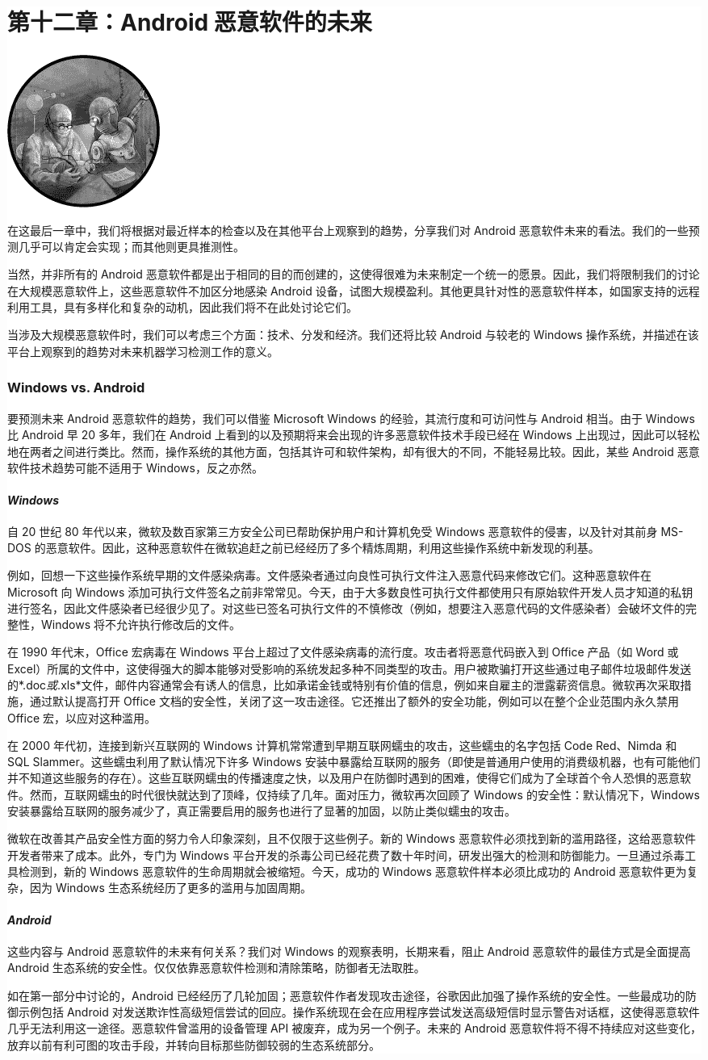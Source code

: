 # 第十二章：**Android 恶意软件的未来**

![Image](img/common.jpg)

在这最后一章中，我们将根据对最近样本的检查以及在其他平台上观察到的趋势，分享我们对 Android 恶意软件未来的看法。我们的一些预测几乎可以肯定会实现；而其他则更具推测性。

当然，并非所有的 Android 恶意软件都是出于相同的目的而创建的，这使得很难为未来制定一个统一的愿景。因此，我们将限制我们的讨论在大规模恶意软件上，这些恶意软件不加区分地感染 Android 设备，试图大规模盈利。其他更具针对性的恶意软件样本，如国家支持的远程利用工具，具有多样化和复杂的动机，因此我们将不在此处讨论它们。

当涉及大规模恶意软件时，我们可以考虑三个方面：技术、分发和经济。我们还将比较 Android 与较老的 Windows 操作系统，并描述在该平台上观察到的趋势对未来机器学习检测工作的意义。

### **Windows vs. Android**

要预测未来 Android 恶意软件的趋势，我们可以借鉴 Microsoft Windows 的经验，其流行度和可访问性与 Android 相当。由于 Windows 比 Android 早 20 多年，我们在 Android 上看到的以及预期将来会出现的许多恶意软件技术手段已经在 Windows 上出现过，因此可以轻松地在两者之间进行类比。然而，操作系统的其他方面，包括其许可和软件架构，却有很大的不同，不能轻易比较。因此，某些 Android 恶意软件技术趋势可能不适用于 Windows，反之亦然。

#### ***Windows***

自 20 世纪 80 年代以来，微软及数百家第三方安全公司已帮助保护用户和计算机免受 Windows 恶意软件的侵害，以及针对其前身 MS-DOS 的恶意软件。因此，这种恶意软件在微软追赶之前已经经历了多个精炼周期，利用这些操作系统中新发现的利基。

例如，回想一下这些操作系统早期的文件感染病毒。文件感染者通过向良性可执行文件注入恶意代码来修改它们。这种恶意软件在 Microsoft 向 Windows 添加可执行文件签名之前非常常见。今天，由于大多数良性可执行文件都使用只有原始软件开发人员才知道的私钥进行签名，因此文件感染者已经很少见了。对这些已签名可执行文件的不慎修改（例如，想要注入恶意代码的文件感染者）会破坏文件的完整性，Windows 将不允许执行修改后的文件。

在 1990 年代末，Office 宏病毒在 Windows 平台上超过了文件感染病毒的流行度。攻击者将恶意代码嵌入到 Office 产品（如 Word 或 Excel）所属的文件中，这使得强大的脚本能够对受影响的系统发起多种不同类型的攻击。用户被欺骗打开这些通过电子邮件垃圾邮件发送的*.doc*或*.xls*文件，邮件内容通常会有诱人的信息，比如承诺金钱或特别有价值的信息，例如来自雇主的泄露薪资信息。微软再次采取措施，通过默认提高打开 Office 文档的安全性，关闭了这一攻击途径。它还推出了额外的安全功能，例如可以在整个企业范围内永久禁用 Office 宏，以应对这种滥用。

在 2000 年代初，连接到新兴互联网的 Windows 计算机常常遭到早期互联网蠕虫的攻击，这些蠕虫的名字包括 Code Red、Nimda 和 SQL Slammer。这些蠕虫利用了默认情况下许多 Windows 安装中暴露给互联网的服务（即使是普通用户使用的消费级机器，也有可能他们并不知道这些服务的存在）。这些互联网蠕虫的传播速度之快，以及用户在防御时遇到的困难，使得它们成为了全球首个令人恐惧的恶意软件。然而，互联网蠕虫的时代很快就达到了顶峰，仅持续了几年。面对压力，微软再次回顾了 Windows 的安全性：默认情况下，Windows 安装暴露给互联网的服务减少了，真正需要启用的服务也进行了显著的加固，以防止类似蠕虫的攻击。

微软在改善其产品安全性方面的努力令人印象深刻，且不仅限于这些例子。新的 Windows 恶意软件必须找到新的滥用路径，这给恶意软件开发者带来了成本。此外，专门为 Windows 平台开发的杀毒公司已经花费了数十年时间，研发出强大的检测和防御能力。一旦通过杀毒工具检测到，新的 Windows 恶意软件的生命周期就会被缩短。今天，成功的 Windows 恶意软件样本必须比成功的 Android 恶意软件更为复杂，因为 Windows 生态系统经历了更多的滥用与加固周期。

#### ***Android***

这些内容与 Android 恶意软件的未来有何关系？我们对 Windows 的观察表明，长期来看，阻止 Android 恶意软件的最佳方式是全面提高 Android 生态系统的安全性。仅仅依靠恶意软件检测和清除策略，防御者无法取胜。

如在第一部分中讨论的，Android 已经经历了几轮加固；恶意软件作者发现攻击途径，谷歌因此加强了操作系统的安全性。一些最成功的防御示例包括 Android 对发送欺诈性高级短信尝试的回应。操作系统现在会在应用程序尝试发送高级短信时显示警告对话框，这使得恶意软件几乎无法利用这一途径。恶意软件曾滥用的设备管理 API 被废弃，成为另一个例子。未来的 Android 恶意软件将不得不持续应对这些变化，放弃以前有利可图的攻击手段，并转向目标那些防御较弱的生态系统部分。
